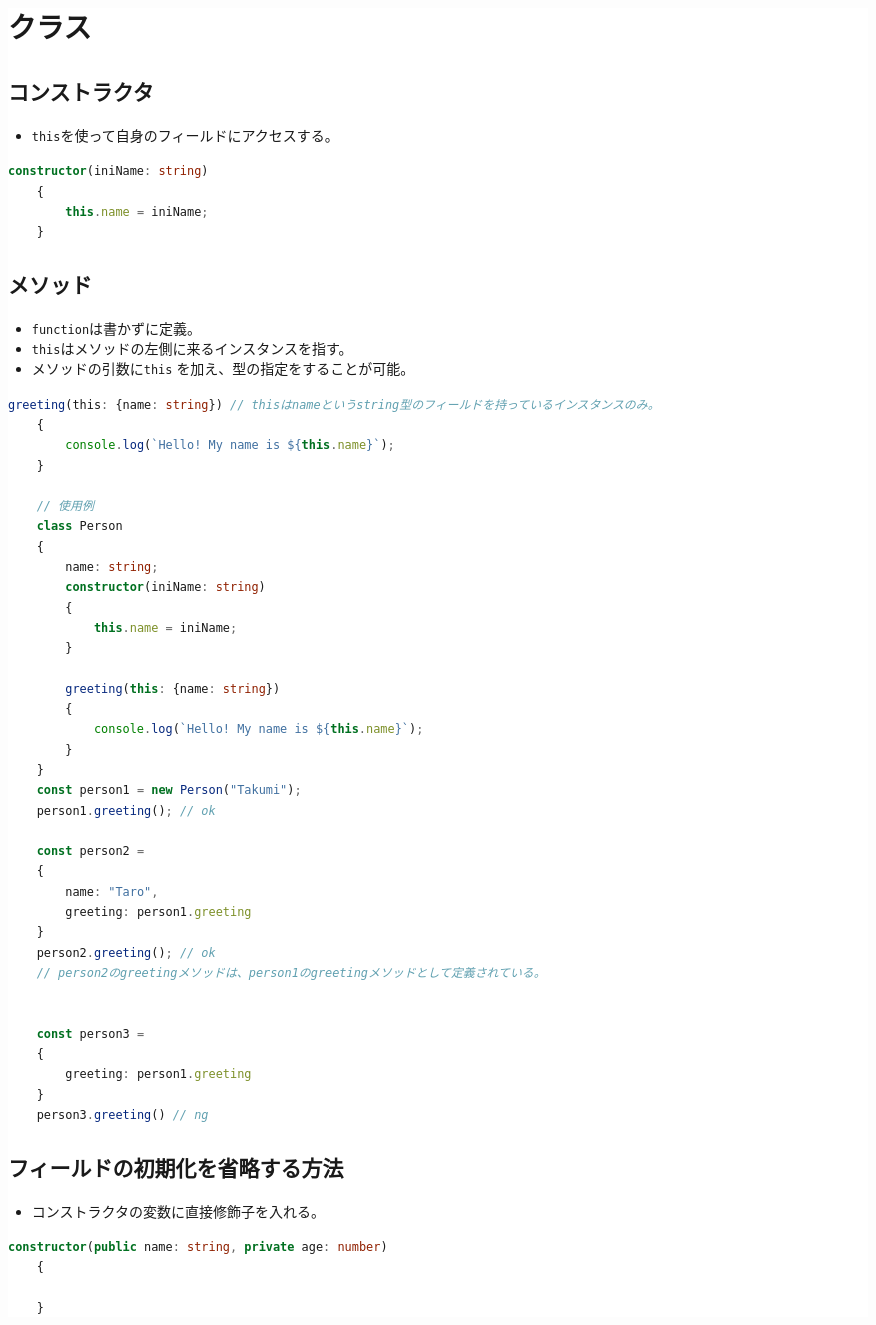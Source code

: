 # クラス
## コンストラクタ
- `this`を使って自身のフィールドにアクセスする。
```typescript
constructor(iniName: string)
    {
        this.name = iniName;
    }
```

## メソッド
- `function`は書かずに定義。
- `this`はメソッドの左側に来るインスタンスを指す。
- メソッドの引数に`this` を加え、型の指定をすることが可能。
```typescript
greeting(this: {name: string}) // thisはnameというstring型のフィールドを持っているインスタンスのみ。
    {
        console.log(`Hello! My name is ${this.name}`);
    }

    // 使用例
    class Person
    {
        name: string;
        constructor(iniName: string)
        {
            this.name = iniName;
        }

        greeting(this: {name: string})
        {
            console.log(`Hello! My name is ${this.name}`);
        }
    }
    const person1 = new Person("Takumi");
    person1.greeting(); // ok

    const person2 = 
    {
        name: "Taro",
        greeting: person1.greeting
    }
    person2.greeting(); // ok
    // person2のgreetingメソッドは、person1のgreetingメソッドとして定義されている。


    const person3 = 
    {
        greeting: person1.greeting
    }
    person3.greeting() // ng
```
## フィールドの初期化を省略する方法
- コンストラクタの変数に直接修飾子を入れる。
```typescript
constructor(public name: string, private age: number)
    {

    }
```
